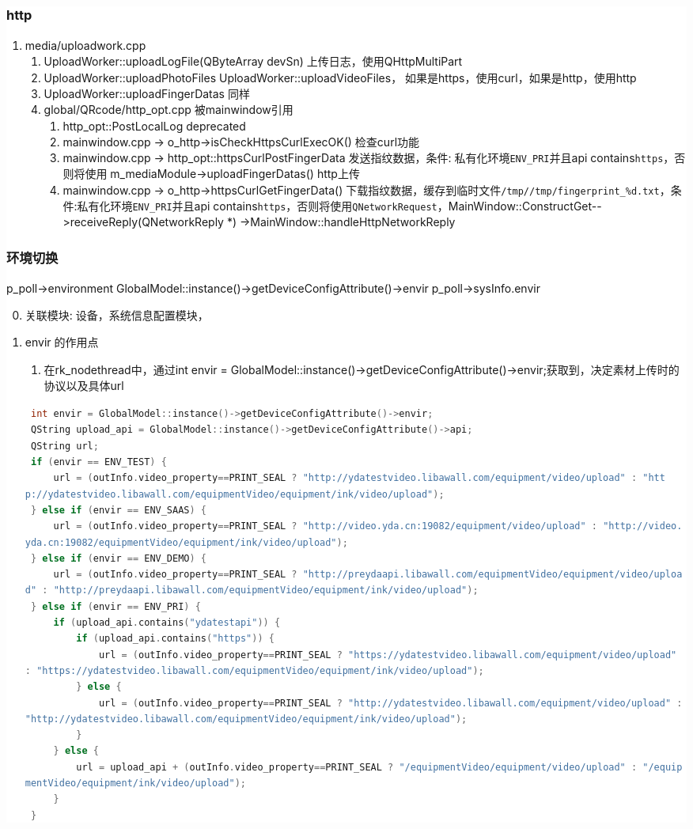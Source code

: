 
### http 
1. media/uploadwork.cpp
      1. UploadWorker::uploadLogFile(QByteArray devSn) 上传日志，使用QHttpMultiPart
      2. UploadWorker::uploadPhotoFiles UploadWorker::uploadVideoFiles， 如果是https，使用curl，如果是http，使用http
      3. UploadWorker::uploadFingerDatas 同样
   3. global/QRcode/http_opt.cpp 被mainwindow引用
      1. http_opt::PostLocalLog deprecated
      2. mainwindow.cpp -> o_http->isCheckHttpsCurlExecOK() 检查curl功能
      3. mainwindow.cpp -> http_opt::httpsCurlPostFingerData 发送指纹数据，条件: 私有化环境`ENV_PRI`并且api contains`https`，否则将使用 m_mediaModule->uploadFingerDatas() http上传
      4. mainwindow.cpp -> o_http->httpsCurlGetFingerData() 下载指纹数据，缓存到临时文件`/tmp//tmp/fingerprint_%d.txt`，条件:私有化环境`ENV_PRI`并且api contains`https`，否则将使用`QNetworkRequest`，MainWindow::ConstructGet-->receiveReply(QNetworkReply *) ->MainWindow::handleHttpNetworkReply 

### 环境切换

p_poll->environment GlobalModel::instance()->getDeviceConfigAttribute()->envir p_poll->sysInfo.envir

0. 关联模块: 设备，系统信息配置模块，
1. envir 的作用点
   1. 在rk_nodethread中，通过int envir = GlobalModel::instance()->getDeviceConfigAttribute()->envir;获取到，决定素材上传时的协议以及具体url

   ```c++
    int envir = GlobalModel::instance()->getDeviceConfigAttribute()->envir;
    QString upload_api = GlobalModel::instance()->getDeviceConfigAttribute()->api;
    QString url;
    if (envir == ENV_TEST) {
        url = (outInfo.video_property==PRINT_SEAL ? "http://ydatestvideo.libawall.com/equipment/video/upload" : "http://ydatestvideo.libawall.com/equipmentVideo/equipment/ink/video/upload");
    } else if (envir == ENV_SAAS) {
        url = (outInfo.video_property==PRINT_SEAL ? "http://video.yda.cn:19082/equipment/video/upload" : "http://video.yda.cn:19082/equipmentVideo/equipment/ink/video/upload");
    } else if (envir == ENV_DEMO) {
        url = (outInfo.video_property==PRINT_SEAL ? "http://preydaapi.libawall.com/equipmentVideo/equipment/video/upload" : "http://preydaapi.libawall.com/equipmentVideo/equipment/ink/video/upload");
    } else if (envir == ENV_PRI) {
        if (upload_api.contains("ydatestapi")) {
            if (upload_api.contains("https")) {
                url = (outInfo.video_property==PRINT_SEAL ? "https://ydatestvideo.libawall.com/equipment/video/upload" : "https://ydatestvideo.libawall.com/equipmentVideo/equipment/ink/video/upload");
            } else {
                url = (outInfo.video_property==PRINT_SEAL ? "http://ydatestvideo.libawall.com/equipment/video/upload" : "http://ydatestvideo.libawall.com/equipmentVideo/equipment/ink/video/upload");
            }
        } else {
            url = upload_api + (outInfo.video_property==PRINT_SEAL ? "/equipmentVideo/equipment/video/upload" : "/equipmentVideo/equipment/ink/video/upload");
        }
    }
   ```
   